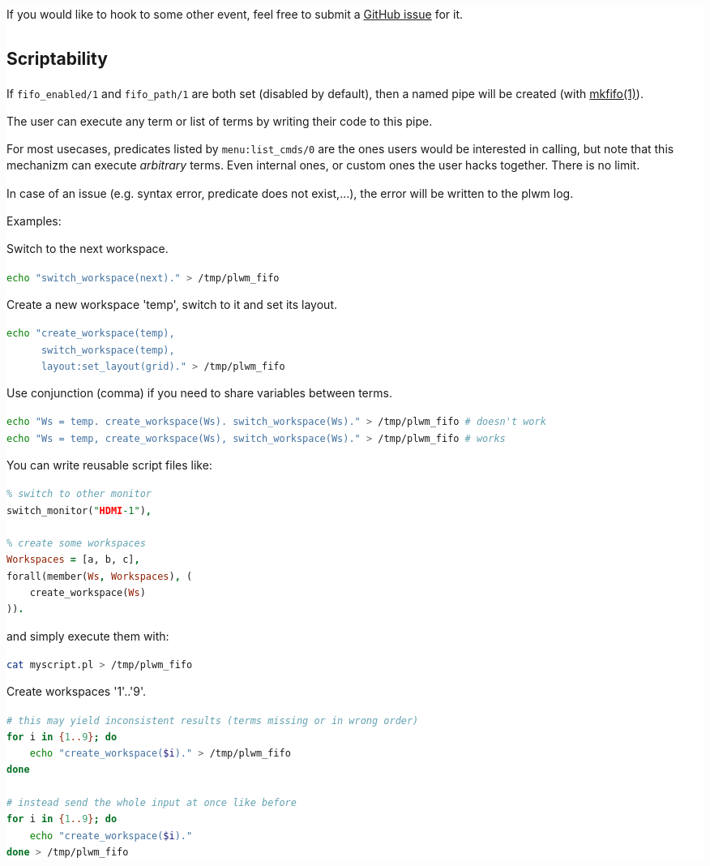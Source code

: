If you would like to hook to some other event, feel free to submit a [GitHub issue](https://github.com/Seeker04/plwm/issues/new) for it.

## Scriptability

If `fifo_enabled/1` and `fifo_path/1` are both set (disabled by default), then a named pipe will be created (with [mkfifo(1)](https://www.man7.org/linux/man-pages/man1/mkfifo.1.html)).

The user can execute any term or list of terms by writing their code to this pipe.

For most usecases, predicates listed by `menu:list_cmds/0` are the ones users would be interested in calling, but note that this mechanizm can execute _arbitrary_ terms. Even internal ones, or custom ones the user hacks together. There is no limit.

In case of an issue (e.g. syntax error, predicate does not exist,...), the error will be written to the plwm log.

Examples:

Switch to the next workspace.
```bash
echo "switch_workspace(next)." > /tmp/plwm_fifo
```

Create a new workspace 'temp', switch to it and set its layout.
```bash
echo "create_workspace(temp),
      switch_workspace(temp),
      layout:set_layout(grid)." > /tmp/plwm_fifo
```

Use conjunction (comma) if you need to share variables between terms.
```bash
echo "Ws = temp. create_workspace(Ws). switch_workspace(Ws)." > /tmp/plwm_fifo # doesn't work
echo "Ws = temp, create_workspace(Ws), switch_workspace(Ws)." > /tmp/plwm_fifo # works
```

You can write reusable script files like:
```Prolog
% switch to other monitor
switch_monitor("HDMI-1"),

% create some workspaces
Workspaces = [a, b, c],
forall(member(Ws, Workspaces), (
    create_workspace(Ws)
)).
```
and simply execute them with:
```bash
cat myscript.pl > /tmp/plwm_fifo
```

Create workspaces '1'..'9'.
```bash
# this may yield inconsistent results (terms missing or in wrong order)
for i in {1..9}; do
    echo "create_workspace($i)." > /tmp/plwm_fifo
done

# instead send the whole input at once like before
for i in {1..9}; do
    echo "create_workspace($i)."
done > /tmp/plwm_fifo
```
